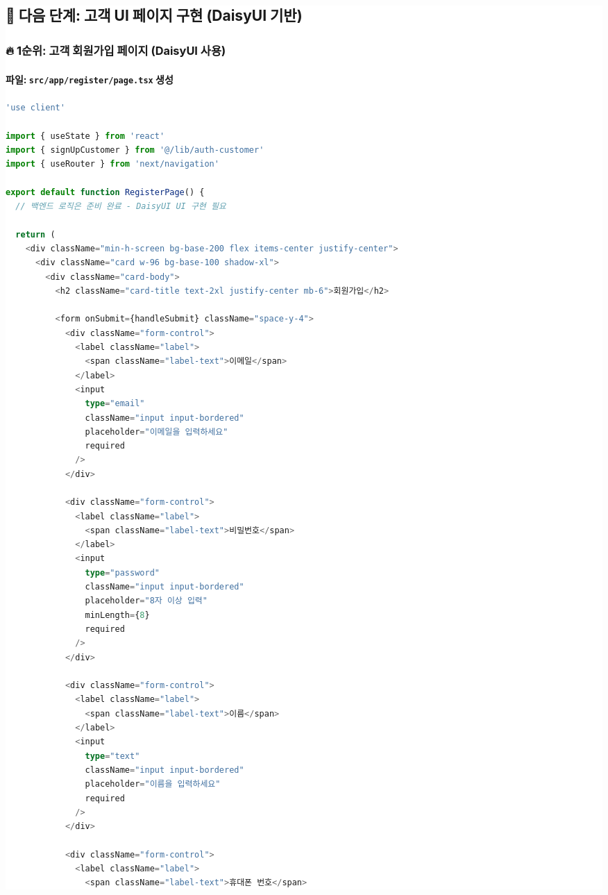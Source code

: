 ## 🚨 **다음 단계: 고객 UI 페이지 구현 (DaisyUI 기반)**

### 🔥 **1순위: 고객 회원가입 페이지 (DaisyUI 사용)**

#### 파일: `src/app/register/page.tsx` 생성
```typescript
'use client'

import { useState } from 'react'
import { signUpCustomer } from '@/lib/auth-customer'
import { useRouter } from 'next/navigation'

export default function RegisterPage() {
  // 백엔드 로직은 준비 완료 - DaisyUI UI 구현 필요

  return (
    <div className="min-h-screen bg-base-200 flex items-center justify-center">
      <div className="card w-96 bg-base-100 shadow-xl">
        <div className="card-body">
          <h2 className="card-title text-2xl justify-center mb-6">회원가입</h2>

          <form onSubmit={handleSubmit} className="space-y-4">
            <div className="form-control">
              <label className="label">
                <span className="label-text">이메일</span>
              </label>
              <input
                type="email"
                className="input input-bordered"
                placeholder="이메일을 입력하세요"
                required
              />
            </div>

            <div className="form-control">
              <label className="label">
                <span className="label-text">비밀번호</span>
              </label>
              <input
                type="password"
                className="input input-bordered"
                placeholder="8자 이상 입력"
                minLength={8}
                required
              />
            </div>

            <div className="form-control">
              <label className="label">
                <span className="label-text">이름</span>
              </label>
              <input
                type="text"
                className="input input-bordered"
                placeholder="이름을 입력하세요"
                required
              />
            </div>

            <div className="form-control">
              <label className="label">
                <span className="label-text">휴대폰 번호</span>
```